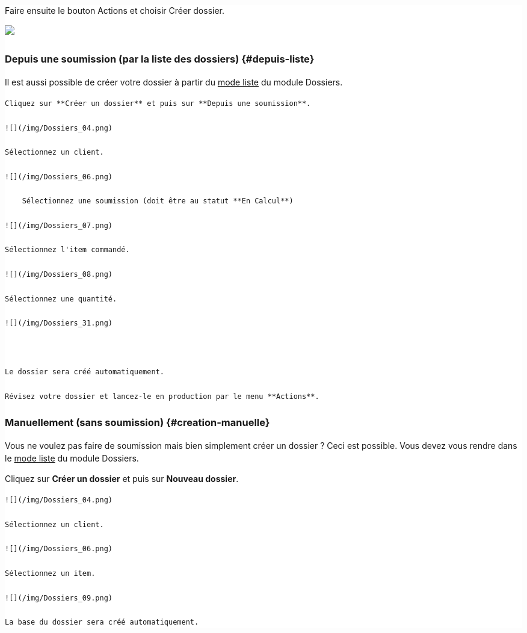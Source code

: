 Faire ensuite le bouton Actions et choisir Créer dossier.

![](/img/Dossiers_05.png)

### Depuis une soumission (par la liste des dossiers) {#depuis-liste}

Il est aussi possible de créer votre dossier à partir du [mode liste](../fonctionnalites-generales/navigation.md#mode-liste) du module Dossiers.

    Cliquez sur **Créer un dossier** et puis sur **Depuis une soumission**.

    ![](/img/Dossiers_04.png)

    Sélectionnez un client.

    ![](/img/Dossiers_06.png)

        Sélectionnez une soumission (doit être au statut **En Calcul**)

    ![](/img/Dossiers_07.png)

    Sélectionnez l'item commandé.

    ![](/img/Dossiers_08.png)

    Sélectionnez une quantité.

    ![](/img/Dossiers_31.png)



    Le dossier sera créé automatiquement.

    Révisez votre dossier et lancez-le en production par le menu **Actions**.

### Manuellement (sans soumission) {#creation-manuelle}

Vous ne voulez pas faire de soumission mais bien simplement créer un dossier ?
Ceci est possible. Vous devez vous rendre dans le [mode liste](../fonctionnalites-generales/navigation.md#mode-liste) du module Dossiers.

Cliquez sur **Créer un dossier** et puis sur **Nouveau dossier**.

    ![](/img/Dossiers_04.png)

    Sélectionnez un client.

    ![](/img/Dossiers_06.png)

    Sélectionnez un item.

    ![](/img/Dossiers_09.png)

    La base du dossier sera créé automatiquement.
